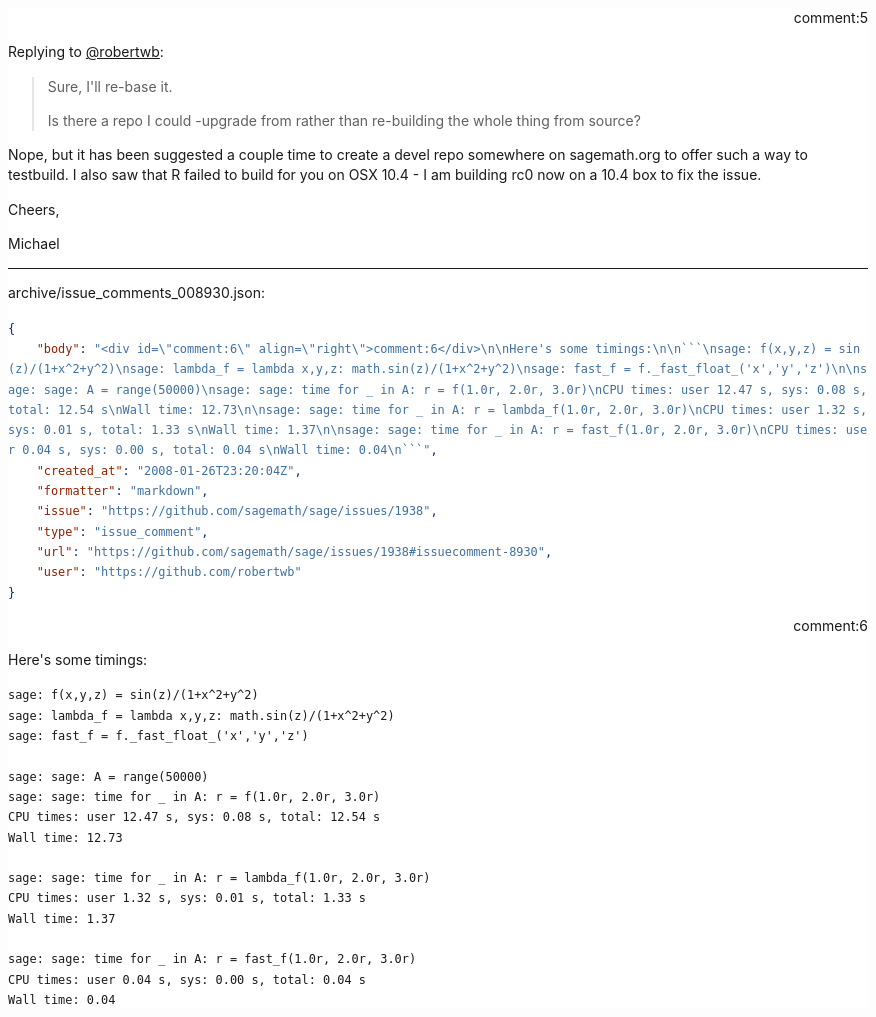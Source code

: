 <div id="comment:5" align="right">comment:5</div>

Replying to [@robertwb](#comment%3A4):
> Sure, I'll re-base it. 
> 
> Is there a repo I could -upgrade from rather than re-building the whole thing from source? 

Nope, but it has been suggested a couple time to create a devel repo somewhere on sagemath.org to offer such a way to testbuild. I also saw that R failed to build for you on OSX 10.4 - I am building rc0 now on a 10.4 box to fix the issue.

Cheers,

Michael



---

archive/issue_comments_008930.json:
```json
{
    "body": "<div id=\"comment:6\" align=\"right\">comment:6</div>\n\nHere's some timings:\n\n```\nsage: f(x,y,z) = sin(z)/(1+x^2+y^2)\nsage: lambda_f = lambda x,y,z: math.sin(z)/(1+x^2+y^2)\nsage: fast_f = f._fast_float_('x','y','z')\n\nsage: sage: A = range(50000)\nsage: sage: time for _ in A: r = f(1.0r, 2.0r, 3.0r)\nCPU times: user 12.47 s, sys: 0.08 s, total: 12.54 s\nWall time: 12.73\n\nsage: sage: time for _ in A: r = lambda_f(1.0r, 2.0r, 3.0r)\nCPU times: user 1.32 s, sys: 0.01 s, total: 1.33 s\nWall time: 1.37\n\nsage: sage: time for _ in A: r = fast_f(1.0r, 2.0r, 3.0r)\nCPU times: user 0.04 s, sys: 0.00 s, total: 0.04 s\nWall time: 0.04\n```",
    "created_at": "2008-01-26T23:20:04Z",
    "formatter": "markdown",
    "issue": "https://github.com/sagemath/sage/issues/1938",
    "type": "issue_comment",
    "url": "https://github.com/sagemath/sage/issues/1938#issuecomment-8930",
    "user": "https://github.com/robertwb"
}
```

<div id="comment:6" align="right">comment:6</div>

Here's some timings:

```
sage: f(x,y,z) = sin(z)/(1+x^2+y^2)
sage: lambda_f = lambda x,y,z: math.sin(z)/(1+x^2+y^2)
sage: fast_f = f._fast_float_('x','y','z')

sage: sage: A = range(50000)
sage: sage: time for _ in A: r = f(1.0r, 2.0r, 3.0r)
CPU times: user 12.47 s, sys: 0.08 s, total: 12.54 s
Wall time: 12.73

sage: sage: time for _ in A: r = lambda_f(1.0r, 2.0r, 3.0r)
CPU times: user 1.32 s, sys: 0.01 s, total: 1.33 s
Wall time: 1.37

sage: sage: time for _ in A: r = fast_f(1.0r, 2.0r, 3.0r)
CPU times: user 0.04 s, sys: 0.00 s, total: 0.04 s
Wall time: 0.04
```
